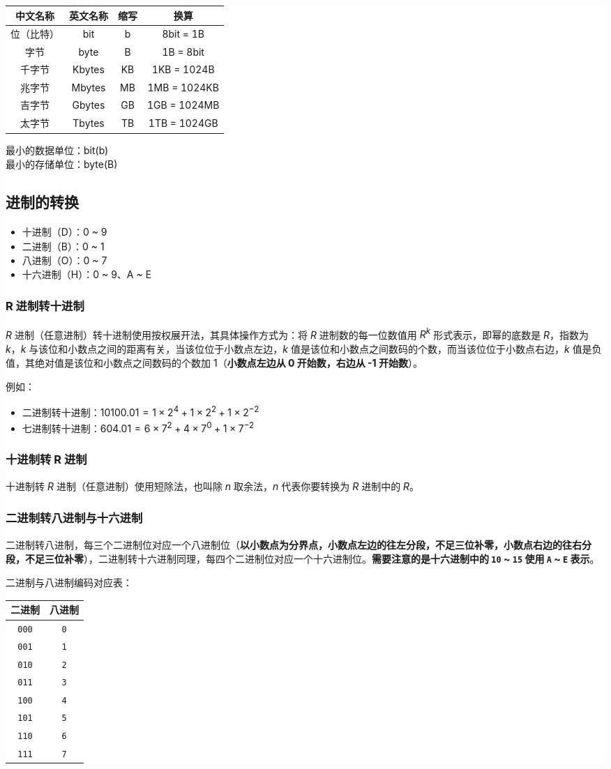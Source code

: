 |  中文名称  | 英文名称 | 缩写  |     换算     |
| :--------: | :------: | :---: | :----------: |
| 位（比特） |   bit    |   b   |  8bit = 1B   |
|    字节    |   byte   |   B   |  1B = 8bit   |
|   千字节   |  Kbytes  |  KB   | 1KB = 1024B  |
|   兆字节   |  Mbytes  |  MB   | 1MB = 1024KB |
|   吉字节   |  Gbytes  |  GB   | 1GB = 1024MB |
|   太字节   |  Tbytes  |  TB   | 1TB = 1024GB |

最小的数据单位：bit(b)  
最小的存储单位：byte(B)

## 进制的转换

- 十进制（D）：0 ~ 9
- 二进制（B）：0 ~ 1
- 八进制（O）：0 ~ 7
- 十六进制（H）：0 ~ 9、A ~ E

### R 进制转十进制

$R$ 进制（任意进制）转十进制使用按权展开法，其具体操作方式为：将 $R$ 进制数的每一位数值用 $R^k$ 形式表示，即幂的底数是 $R$，指数为 $k$，$k$ 与该位和小数点之间的距离有关，当该位位于小数点左边，$k$ 值是该位和小数点之间数码的个数，而当该位位于小数点右边，$k$ 值是负值，其绝对值是该位和小数点之间数码的个数加 1（**小数点左边从 0 开始数，右边从 -1 开始数**）。

例如：

- 二进制转十进制：$10100.01 = 1{\times}2^4 + 1{\times}2^2 + 1{\times}2^{-2}$
- 七进制转十进制：$604.01 = 6{\times}7^2 + 4{\times}7^0 + 1{\times}7^{-2}$

### 十进制转 R 进制

十进制转 $R$ 进制（任意进制）使用短除法，也叫除 $n$ 取余法，$n$ 代表你要转换为 $R$ 进制中的 $R$。

### 二进制转八进制与十六进制

二进制转八进制，每三个二进制位对应一个八进制位（**以小数点为分界点，小数点左边的往左分段，不足三位补零，小数点右边的往右分段，不足三位补零**），二进制转十六进制同理，每四个二进制位对应一个十六进制位。**需要注意的是十六进制中的 `10` ~ `15` 使用 `A` ~ `E` 表示**。

二进制与八进制编码对应表：

| 二进制 | 八进制 |
| :----: | :----: |
| `000`  |  `0`   |
| `001`  |  `1`   |
| `010`  |  `2`   |
| `011`  |  `3`   |
| `100`  |  `4`   |
| `101`  |  `5`   |
| `110`  |  `6`   |
| `111`  |  `7`   |
